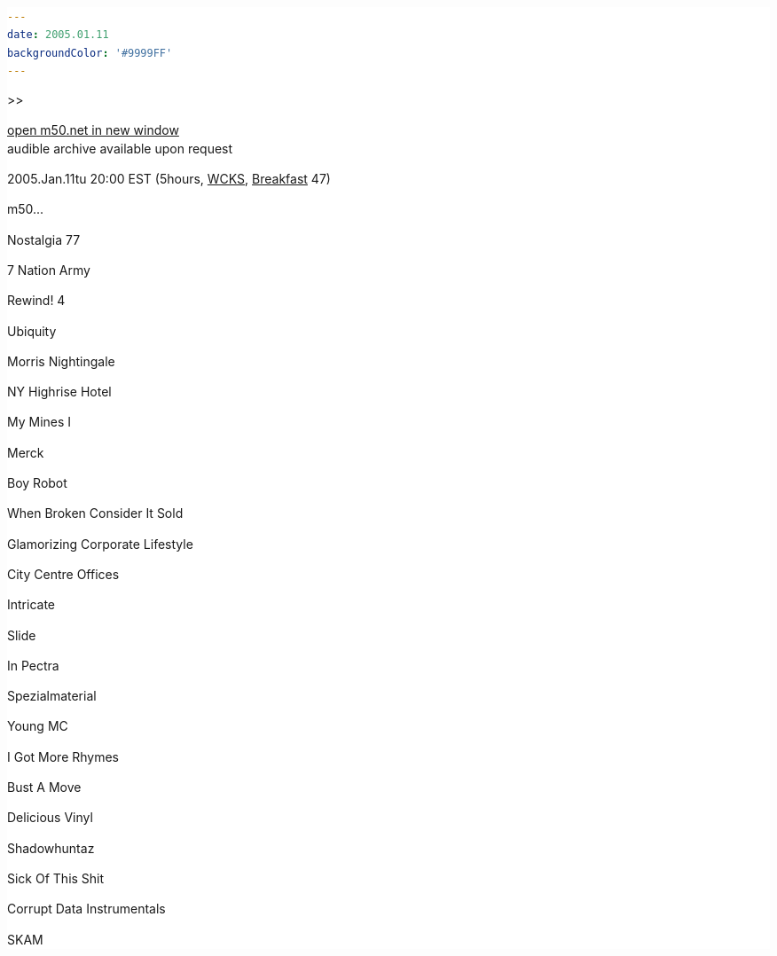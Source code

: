 ```yaml
---
date: 2005.01.11
backgroundColor: '#9999FF'
---
```


\>>

[open m50.net in new window  
](http://m50.net/)audible archive available upon request

2005.Jan.11tu 20:00 EST (5hours, [WCKS](http://www.wcks.org/), [Breakfast](http://breakfast.wcks.org/) 47)

m50...

Nostalgia 77

7 Nation Army

Rewind! 4

Ubiquity

Morris Nightingale

NY Highrise Hotel

My Mines I

Merck

Boy Robot

When Broken Consider It Sold

Glamorizing Corporate Lifestyle

City Centre Offices

Intricate

Slide

In Pectra

Spezialmaterial

Young MC

I Got More Rhymes

Bust A Move

Delicious Vinyl

Shadowhuntaz

Sick Of This Shit

Corrupt Data Instrumentals

SKAM
